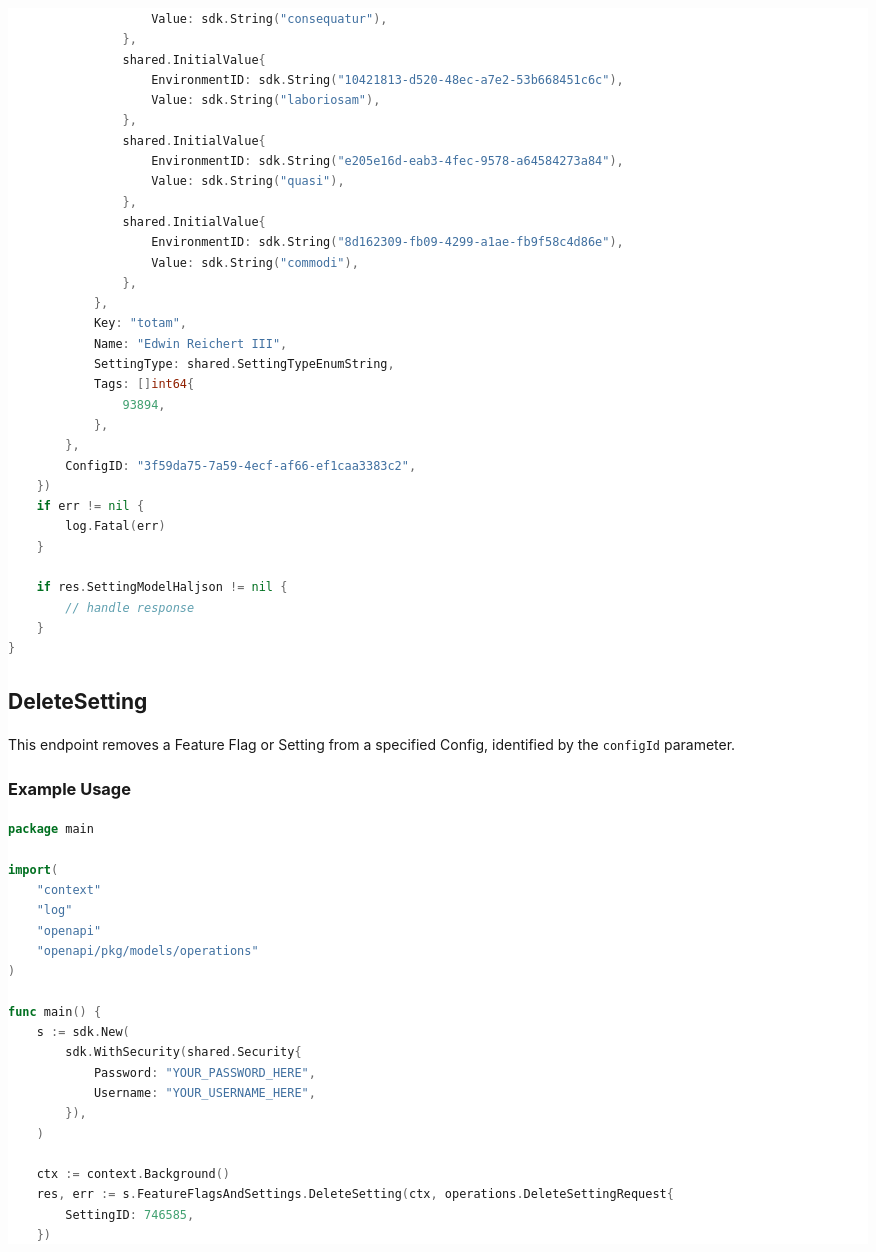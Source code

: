 ```go
                    Value: sdk.String("consequatur"),
                },
                shared.InitialValue{
                    EnvironmentID: sdk.String("10421813-d520-48ec-a7e2-53b668451c6c"),
                    Value: sdk.String("laboriosam"),
                },
                shared.InitialValue{
                    EnvironmentID: sdk.String("e205e16d-eab3-4fec-9578-a64584273a84"),
                    Value: sdk.String("quasi"),
                },
                shared.InitialValue{
                    EnvironmentID: sdk.String("8d162309-fb09-4299-a1ae-fb9f58c4d86e"),
                    Value: sdk.String("commodi"),
                },
            },
            Key: "totam",
            Name: "Edwin Reichert III",
            SettingType: shared.SettingTypeEnumString,
            Tags: []int64{
                93894,
            },
        },
        ConfigID: "3f59da75-7a59-4ecf-af66-ef1caa3383c2",
    })
    if err != nil {
        log.Fatal(err)
    }

    if res.SettingModelHaljson != nil {
        // handle response
    }
}
```

## DeleteSetting

This endpoint removes a Feature Flag or Setting from a specified Config, 
identified by the `configId` parameter.

### Example Usage

```go
package main

import(
	"context"
	"log"
	"openapi"
	"openapi/pkg/models/operations"
)

func main() {
    s := sdk.New(
        sdk.WithSecurity(shared.Security{
            Password: "YOUR_PASSWORD_HERE",
            Username: "YOUR_USERNAME_HERE",
        }),
    )

    ctx := context.Background()
    res, err := s.FeatureFlagsAndSettings.DeleteSetting(ctx, operations.DeleteSettingRequest{
        SettingID: 746585,
    })
```